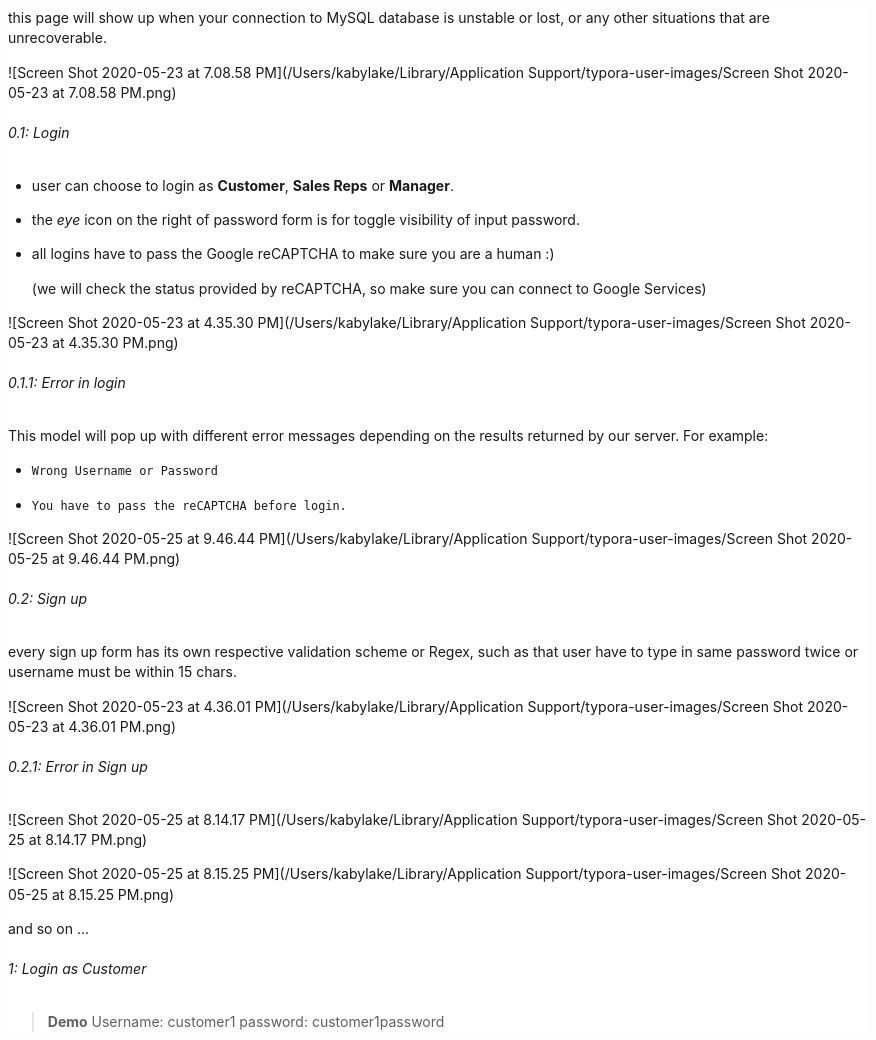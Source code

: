 this page will show up when your connection to MySQL database is unstable or lost, or any other situations that are unrecoverable.

![Screen Shot 2020-05-23 at 7.08.58 PM](/Users/kabylake/Library/Application Support/typora-user-images/Screen Shot 2020-05-23 at 7.08.58 PM.png)



###### 0.1: Login

- user can choose to login as **Customer**, **Sales Reps** or **Manager**.

- the *eye* icon on the right of password form is for toggle visibility of input password.

- all logins have to pass the Google reCAPTCHA to make sure you are a human :)

  (we will check the status provided by reCAPTCHA, so make sure you can connect to Google Services)

![Screen Shot 2020-05-23 at 4.35.30 PM](/Users/kabylake/Library/Application Support/typora-user-images/Screen Shot 2020-05-23 at 4.35.30 PM.png)



###### 0.1.1: Error in login

This model will pop up with different error messages depending on the results returned by our server. For example:

- ```
  Wrong Username or Password
  ```

- ```
  You have to pass the reCAPTCHA before login.
  ```

![Screen Shot 2020-05-25 at 9.46.44 PM](/Users/kabylake/Library/Application Support/typora-user-images/Screen Shot 2020-05-25 at 9.46.44 PM.png)



###### 0.2: Sign up

every sign up form has its own respective validation scheme or Regex, such as that user have to type in same password twice or username must be within 15 chars.

![Screen Shot 2020-05-23 at 4.36.01 PM](/Users/kabylake/Library/Application Support/typora-user-images/Screen Shot 2020-05-23 at 4.36.01 PM.png)



###### 0.2.1: Error in Sign up

![Screen Shot 2020-05-25 at 8.14.17 PM](/Users/kabylake/Library/Application Support/typora-user-images/Screen Shot 2020-05-25 at 8.14.17 PM.png)

![Screen Shot 2020-05-25 at 8.15.25 PM](/Users/kabylake/Library/Application Support/typora-user-images/Screen Shot 2020-05-25 at 8.15.25 PM.png)

and so on ... 



###### 1: Login as Customer

> **Demo** Username: customer1	password: customer1password

